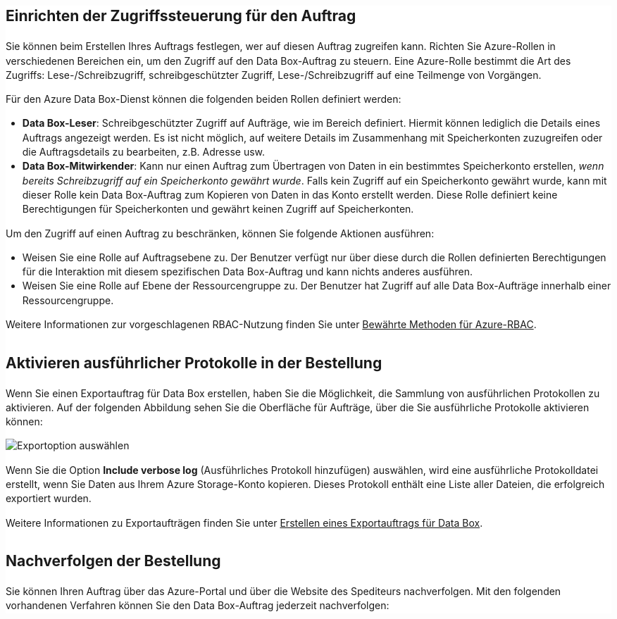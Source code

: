
## <a name="set-up-access-control-on-the-order"></a>Einrichten der Zugriffssteuerung für den Auftrag

Sie können beim Erstellen Ihres Auftrags festlegen, wer auf diesen Auftrag zugreifen kann. Richten Sie Azure-Rollen in verschiedenen Bereichen ein, um den Zugriff auf den Data Box-Auftrag zu steuern. Eine Azure-Rolle bestimmt die Art des Zugriffs: Lese-/Schreibzugriff, schreibgeschützter Zugriff, Lese-/Schreibzugriff auf eine Teilmenge von Vorgängen.

Für den Azure Data Box-Dienst können die folgenden beiden Rollen definiert werden:

- **Data Box-Leser**: Schreibgeschützter Zugriff auf Aufträge, wie im Bereich definiert. Hiermit können lediglich die Details eines Auftrags angezeigt werden. Es ist nicht möglich, auf weitere Details im Zusammenhang mit Speicherkonten zuzugreifen oder die Auftragsdetails zu bearbeiten, z.B. Adresse usw.
- **Data Box-Mitwirkender**: Kann nur einen Auftrag zum Übertragen von Daten in ein bestimmtes Speicherkonto erstellen, *wenn bereits Schreibzugriff auf ein Speicherkonto gewährt wurde*. Falls kein Zugriff auf ein Speicherkonto gewährt wurde, kann mit dieser Rolle kein Data Box-Auftrag zum Kopieren von Daten in das Konto erstellt werden. Diese Rolle definiert keine Berechtigungen für Speicherkonten und gewährt keinen Zugriff auf Speicherkonten.  

Um den Zugriff auf einen Auftrag zu beschränken, können Sie folgende Aktionen ausführen:

- Weisen Sie eine Rolle auf Auftragsebene zu. Der Benutzer verfügt nur über diese durch die Rollen definierten Berechtigungen für die Interaktion mit diesem spezifischen Data Box-Auftrag und kann nichts anderes ausführen.
- Weisen Sie eine Rolle auf Ebene der Ressourcengruppe zu. Der Benutzer hat Zugriff auf alle Data Box-Aufträge innerhalb einer Ressourcengruppe.

Weitere Informationen zur vorgeschlagenen RBAC-Nutzung finden Sie unter [Bewährte Methoden für Azure-RBAC](../role-based-access-control/best-practices.md).

## <a name="enable-verbose-log-in-the-order"></a>Aktivieren ausführlicher Protokolle in der Bestellung

Wenn Sie einen Exportauftrag für Data Box erstellen, haben Sie die Möglichkeit, die Sammlung von ausführlichen Protokollen zu aktivieren. Auf der folgenden Abbildung sehen Sie die Oberfläche für Aufträge, über die Sie ausführliche Protokolle aktivieren können:

![Exportoption auswählen](media/data-box-deploy-export-ordered/azure-data-box-export-04b.png)

Wenn Sie die Option **Include verbose log** (Ausführliches Protokoll hinzufügen) auswählen, wird eine ausführliche Protokolldatei erstellt, wenn Sie Daten aus Ihrem Azure Storage-Konto kopieren. Dieses Protokoll enthält eine Liste aller Dateien, die erfolgreich exportiert wurden.      

Weitere Informationen zu Exportaufträgen finden Sie unter [Erstellen eines Exportauftrags für Data Box](data-box-deploy-export-ordered.md).

## <a name="track-the-order"></a>Nachverfolgen der Bestellung

Sie können Ihren Auftrag über das Azure-Portal und über die Website des Spediteurs nachverfolgen. Mit den folgenden vorhandenen Verfahren können Sie den Data Box-Auftrag jederzeit nachverfolgen:
